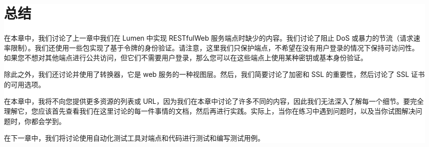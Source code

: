 # 总结

在本章中，我们讨论了上一章中我们在 Lumen 中实现 RESTfulWeb 服务端点时缺少的内容。我们讨论了阻止 DoS 或暴力的节流（请求速率限制）。我们还使用一些包实现了基于令牌的身份验证。请注意，这里我们只保护端点，不希望在没有用户登录的情况下保持可访问性。如果您不想对其他端点进行公共访问，但它们不需要用户登录，那么您可以在这些端点上使用某种密钥或基本身份验证。

除此之外，我们还讨论并使用了转换器，它是 web 服务的一种视图层。然后，我们简要讨论了加密和 SSL 的重要性，然后讨论了 SSL 证书的可用选项。

在本章中，我将不向您提供更多资源的列表或 URL，因为我们在本章中讨论了许多不同的内容，因此我们无法深入了解每一个细节。要完全理解它，您应该首先查看我们在这里讨论的每一件事情的文档，然后再进行实践。实际上，当你在练习中遇到问题时，以及当你试图解决问题时，你都会学到。

在下一章中，我们将讨论使用自动化测试工具对端点和代码进行测试和编写测试用例。